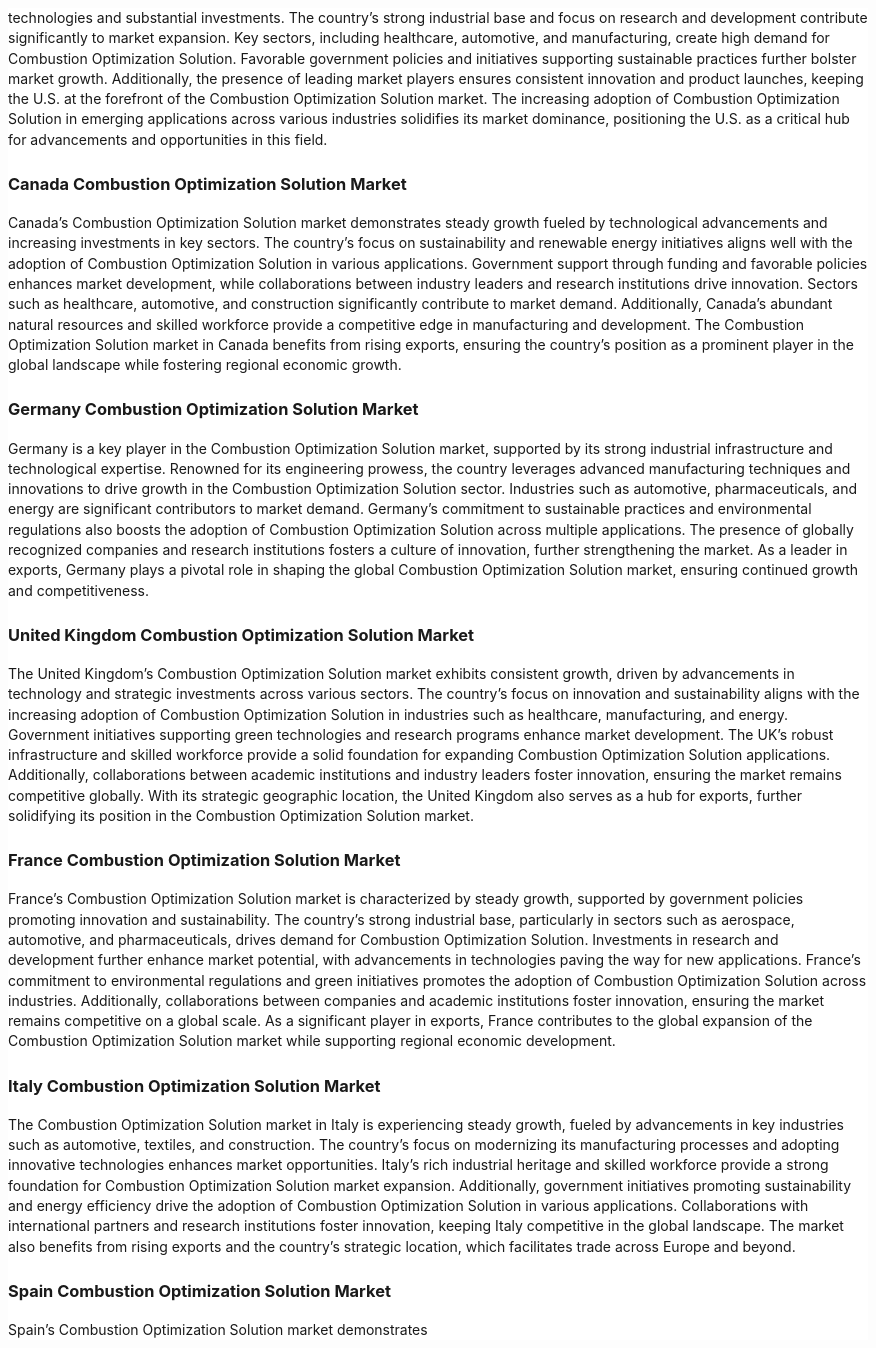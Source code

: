 technologies and substantial investments. The country&rsquo;s strong industrial base and focus on research and development contribute significantly to market expansion. Key sectors, including healthcare, automotive, and manufacturing, create high demand for Combustion Optimization Solution. Favorable government policies and initiatives supporting sustainable practices further bolster market growth. Additionally, the presence of leading market players ensures consistent innovation and product launches, keeping the U.S. at the forefront of the Combustion Optimization Solution market. The increasing adoption of Combustion Optimization Solution in emerging applications across various industries solidifies its market dominance, positioning the U.S. as a critical hub for advancements and opportunities in this field.</p><h3>Canada Combustion Optimization Solution Market</h3><p>Canada&rsquo;s Combustion Optimization Solution market demonstrates steady growth fueled by technological advancements and increasing investments in key sectors. The country&rsquo;s focus on sustainability and renewable energy initiatives aligns well with the adoption of Combustion Optimization Solution in various applications. Government support through funding and favorable policies enhances market development, while collaborations between industry leaders and research institutions drive innovation. Sectors such as healthcare, automotive, and construction significantly contribute to market demand. Additionally, Canada&rsquo;s abundant natural resources and skilled workforce provide a competitive edge in manufacturing and development. The Combustion Optimization Solution market in Canada benefits from rising exports, ensuring the country&rsquo;s position as a prominent player in the global landscape while fostering regional economic growth.</p><h3>Germany Combustion Optimization Solution Market</h3><p>Germany is a key player in the Combustion Optimization Solution market, supported by its strong industrial infrastructure and technological expertise. Renowned for its engineering prowess, the country leverages advanced manufacturing techniques and innovations to drive growth in the Combustion Optimization Solution sector. Industries such as automotive, pharmaceuticals, and energy are significant contributors to market demand. Germany&rsquo;s commitment to sustainable practices and environmental regulations also boosts the adoption of Combustion Optimization Solution across multiple applications. The presence of globally recognized companies and research institutions fosters a culture of innovation, further strengthening the market. As a leader in exports, Germany plays a pivotal role in shaping the global Combustion Optimization Solution market, ensuring continued growth and competitiveness.</p><h3>United Kingdom Combustion Optimization Solution Market</h3><p>The United Kingdom&rsquo;s Combustion Optimization Solution market exhibits consistent growth, driven by advancements in technology and strategic investments across various sectors. The country&rsquo;s focus on innovation and sustainability aligns with the increasing adoption of Combustion Optimization Solution in industries such as healthcare, manufacturing, and energy. Government initiatives supporting green technologies and research programs enhance market development. The UK&rsquo;s robust infrastructure and skilled workforce provide a solid foundation for expanding Combustion Optimization Solution applications. Additionally, collaborations between academic institutions and industry leaders foster innovation, ensuring the market remains competitive globally. With its strategic geographic location, the United Kingdom also serves as a hub for exports, further solidifying its position in the Combustion Optimization Solution market.</p><h3>France Combustion Optimization Solution Market</h3><p>France&rsquo;s Combustion Optimization Solution market is characterized by steady growth, supported by government policies promoting innovation and sustainability. The country&rsquo;s strong industrial base, particularly in sectors such as aerospace, automotive, and pharmaceuticals, drives demand for Combustion Optimization Solution. Investments in research and development further enhance market potential, with advancements in technologies paving the way for new applications. France&rsquo;s commitment to environmental regulations and green initiatives promotes the adoption of Combustion Optimization Solution across industries. Additionally, collaborations between companies and academic institutions foster innovation, ensuring the market remains competitive on a global scale. As a significant player in exports, France contributes to the global expansion of the Combustion Optimization Solution market while supporting regional economic development.</p><h3>Italy Combustion Optimization Solution Market</h3><p>The Combustion Optimization Solution market in Italy is experiencing steady growth, fueled by advancements in key industries such as automotive, textiles, and construction. The country&rsquo;s focus on modernizing its manufacturing processes and adopting innovative technologies enhances market opportunities. Italy&rsquo;s rich industrial heritage and skilled workforce provide a strong foundation for Combustion Optimization Solution market expansion. Additionally, government initiatives promoting sustainability and energy efficiency drive the adoption of Combustion Optimization Solution in various applications. Collaborations with international partners and research institutions foster innovation, keeping Italy competitive in the global landscape. The market also benefits from rising exports and the country&rsquo;s strategic location, which facilitates trade across Europe and beyond.</p><h3>Spain Combustion Optimization Solution Market</h3><p>Spain&rsquo;s Combustion Optimization Solution market demonstrates